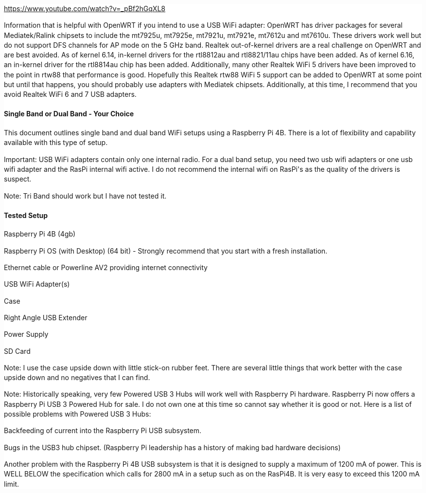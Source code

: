 https://www.youtube.com/watch?v=_pBf2hGqXL8

Information that is helpful with OpenWRT if you intend to use a USB WiFi adapter: OpenWRT has driver packages for several Mediatek/Ralink chipsets to include the mt7925u, mt7925e, mt7921u, mt7921e, mt7612u and mt7610u. These drivers work well but do not support DFS channels for AP mode on the 5 GHz band. Realtek out-of-kernel drivers are a real challenge on OpenWRT and are best avoided. As of kernel 6.14, in-kernel drivers for the rtl8812au and rtl8821/11au chips have been added. As of kernel 6.16, an in-kernel driver for the rtl8814au chip has been added. Additionally, many other Realtek WiFi 5 drivers have been improved to the point in rtw88 that performance is good. Hopefully this Realtek rtw88 WiFi 5 support can be added to OpenWRT at some point but until that happens, you should probably use adapters with Mediatek chipsets. Additionally, at this time, I recommend that you avoid Realtek WiFi 6 and 7 USB adapters.

#### Single Band or Dual Band - Your Choice

This document outlines single band and dual band WiFi setups using a Raspberry Pi 4B. There is a lot of flexibility and capability available with this type of setup.

Important: USB WiFi adapters contain only one internal radio. For a dual band setup, you need two usb wifi adapters or one usb wifi adapter and the RasPi internal wifi active. I do not recommend the internal wifi on RasPi's as the quality of the drivers is suspect.

Note: Tri Band should work but I have not tested it.

#### Tested Setup

Raspberry Pi 4B (4gb)

Raspberry Pi OS (with Desktop) (64 bit) - Strongly recommend that you start with a fresh installation.

Ethernet cable or Powerline AV2 providing internet connectivity

USB WiFi Adapter(s)

Case

Right Angle USB Extender

Power Supply

SD Card

Note: I use the case upside down with little stick-on rubber feet. There are several little things that work better with the case upside down and no negatives that I can find.

Note: Historically speaking, very few Powered USB 3 Hubs will work well with Raspberry Pi hardware. Raspberry Pi now offers a Raspberry Pi USB 3 Powered Hub for sale. I do not own one at this time so cannot say whether it is good or not. Here is a list of possible problems with Powered USB 3 Hubs:

Backfeeding of current into the Raspberry Pi USB subsystem.

Bugs in the USB3 hub chipset. (Raspberry Pi leadership has a history of making bad hardware decisions)

Another problem with the Raspberry Pi 4B USB subsystem is that it is designed to supply a maximum of 1200 mA of power. This is WELL BELOW the specification which calls for 2800 mA in a setup such as on the RasPi4B. It is very easy to exceed this 1200 mA limit.

